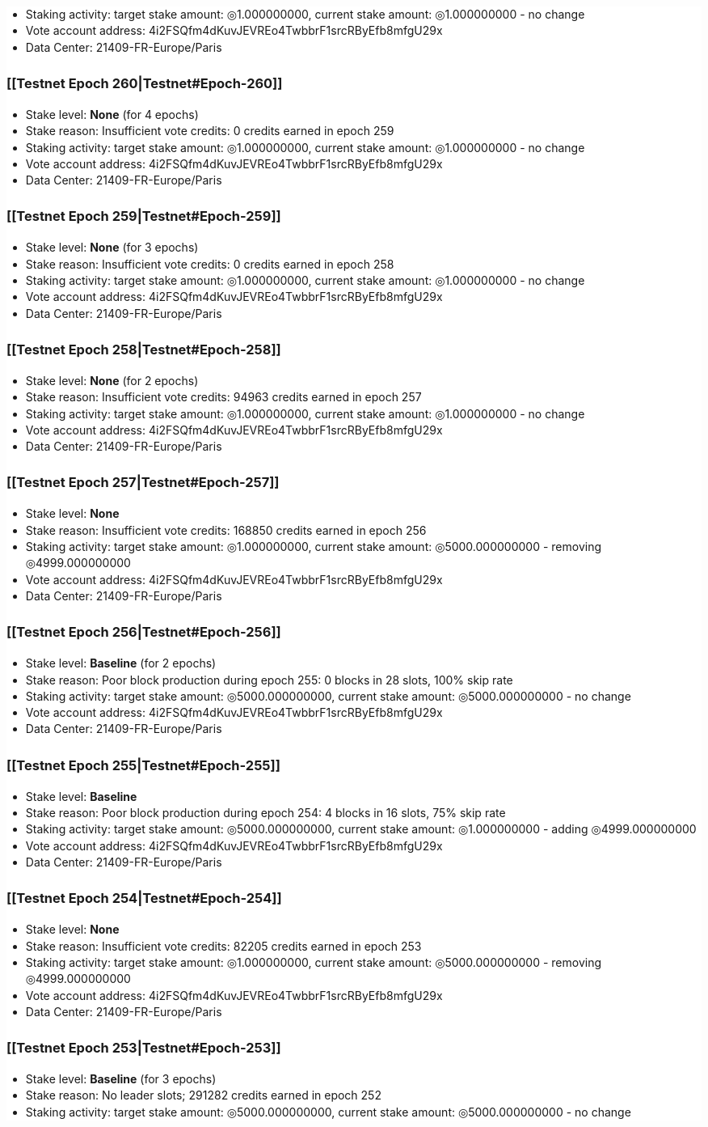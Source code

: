 * Staking activity: target stake amount: ◎1.000000000, current stake amount: ◎1.000000000 - no change
* Vote account address: 4i2FSQfm4dKuvJEVREo4TwbbrF1srcRByEfb8mfgU29x
* Data Center: 21409-FR-Europe/Paris
### [[Testnet Epoch 260|Testnet#Epoch-260]]
* Stake level: **None** (for 4 epochs)
* Stake reason: Insufficient vote credits: 0 credits earned in epoch 259
* Staking activity: target stake amount: ◎1.000000000, current stake amount: ◎1.000000000 - no change
* Vote account address: 4i2FSQfm4dKuvJEVREo4TwbbrF1srcRByEfb8mfgU29x
* Data Center: 21409-FR-Europe/Paris
### [[Testnet Epoch 259|Testnet#Epoch-259]]
* Stake level: **None** (for 3 epochs)
* Stake reason: Insufficient vote credits: 0 credits earned in epoch 258
* Staking activity: target stake amount: ◎1.000000000, current stake amount: ◎1.000000000 - no change
* Vote account address: 4i2FSQfm4dKuvJEVREo4TwbbrF1srcRByEfb8mfgU29x
* Data Center: 21409-FR-Europe/Paris
### [[Testnet Epoch 258|Testnet#Epoch-258]]
* Stake level: **None** (for 2 epochs)
* Stake reason: Insufficient vote credits: 94963 credits earned in epoch 257
* Staking activity: target stake amount: ◎1.000000000, current stake amount: ◎1.000000000 - no change
* Vote account address: 4i2FSQfm4dKuvJEVREo4TwbbrF1srcRByEfb8mfgU29x
* Data Center: 21409-FR-Europe/Paris
### [[Testnet Epoch 257|Testnet#Epoch-257]]
* Stake level: **None**
* Stake reason: Insufficient vote credits: 168850 credits earned in epoch 256
* Staking activity: target stake amount: ◎1.000000000, current stake amount: ◎5000.000000000 - removing ◎4999.000000000
* Vote account address: 4i2FSQfm4dKuvJEVREo4TwbbrF1srcRByEfb8mfgU29x
* Data Center: 21409-FR-Europe/Paris
### [[Testnet Epoch 256|Testnet#Epoch-256]]
* Stake level: **Baseline** (for 2 epochs)
* Stake reason: Poor block production during epoch 255: 0 blocks in 28 slots, 100% skip rate
* Staking activity: target stake amount: ◎5000.000000000, current stake amount: ◎5000.000000000 - no change
* Vote account address: 4i2FSQfm4dKuvJEVREo4TwbbrF1srcRByEfb8mfgU29x
* Data Center: 21409-FR-Europe/Paris
### [[Testnet Epoch 255|Testnet#Epoch-255]]
* Stake level: **Baseline**
* Stake reason: Poor block production during epoch 254: 4 blocks in 16 slots, 75% skip rate
* Staking activity: target stake amount: ◎5000.000000000, current stake amount: ◎1.000000000 - adding ◎4999.000000000
* Vote account address: 4i2FSQfm4dKuvJEVREo4TwbbrF1srcRByEfb8mfgU29x
* Data Center: 21409-FR-Europe/Paris
### [[Testnet Epoch 254|Testnet#Epoch-254]]
* Stake level: **None**
* Stake reason: Insufficient vote credits: 82205 credits earned in epoch 253
* Staking activity: target stake amount: ◎1.000000000, current stake amount: ◎5000.000000000 - removing ◎4999.000000000
* Vote account address: 4i2FSQfm4dKuvJEVREo4TwbbrF1srcRByEfb8mfgU29x
* Data Center: 21409-FR-Europe/Paris
### [[Testnet Epoch 253|Testnet#Epoch-253]]
* Stake level: **Baseline** (for 3 epochs)
* Stake reason: No leader slots; 291282 credits earned in epoch 252
* Staking activity: target stake amount: ◎5000.000000000, current stake amount: ◎5000.000000000 - no change